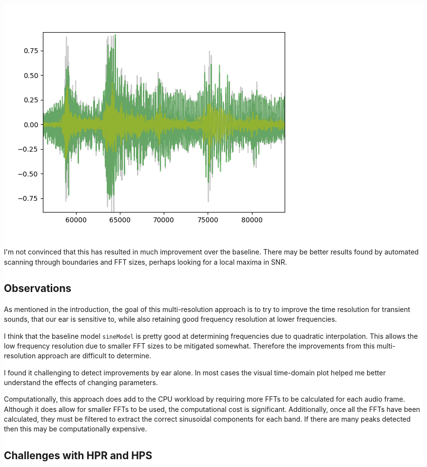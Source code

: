 ![Sound2 Trial2](sound2_trial2.png)

I'm not convinced that this has resulted in much improvement over the baseline.
There may be better results found by automated scanning through boundaries
and FFT sizes, perhaps looking for a local maxima in SNR.

## Observations

As mentioned in the introduction, the goal of this multi-resolution approach
is to try to improve the time resolution for transient sounds, that our ear is
sensitive to, while also retaining good frequency resolution at lower frequencies.

I think that the baseline model `sineModel` is pretty good at determining
frequencies due to quadratic interpolation. This allows the low frequency
resolution due to smaller FFT sizes to be mitigated somewhat. Therefore the
improvements from this multi-resolution approach are difficult to determine.

I found it challenging to detect improvements by ear alone. In most cases the visual
time-domain plot helped me better understand the effects of changing parameters.

Computationally, this approach does add to the CPU workload by requiring
more FFTs to be calculated for each audio frame. Although it does allow for
smaller FFTs to be used, the computational cost is significant. Additionally,
once all the FFTs have been calculated, they must be filtered to extract
the correct sinusoidal components for each band. If there are many peaks detected
then this may be computationally expensive.

## Challenges with HPR and HPS
